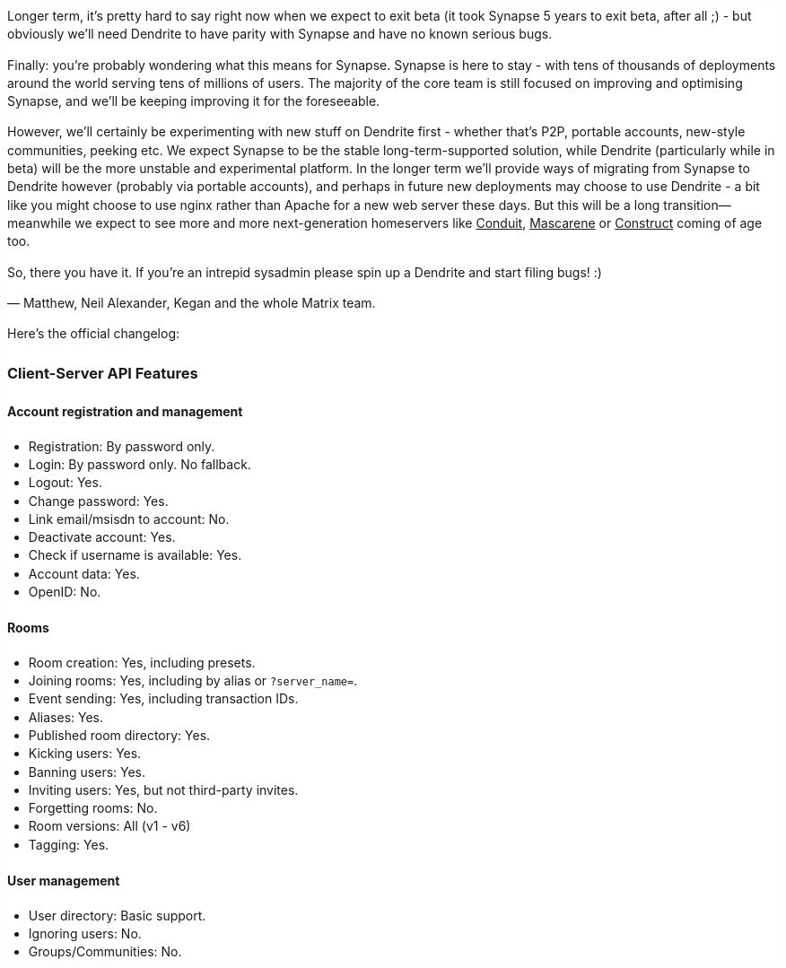 Longer term, it’s pretty hard to say right now when we expect to exit beta (it took Synapse 5 years to exit beta, after all ;) - but obviously we’ll need Dendrite to have parity with Synapse and have no known serious bugs.

Finally: you’re probably wondering what this means for Synapse.  Synapse is here to stay - with tens of thousands of deployments around the world serving tens of millions of users.  The majority of the core team is still focused on improving and optimising Synapse, and we’ll be keeping improving it for the foreseeable.

However, we’ll certainly be experimenting with new stuff on Dendrite first - whether that’s P2P, portable accounts, new-style communities, peeking etc.  We expect Synapse to be the stable long-term-supported solution, while Dendrite (particularly while in beta) will be the more unstable and experimental platform. In the longer term we’ll provide ways of migrating from Synapse to Dendrite however (probably via portable accounts), and perhaps in future new deployments may choose to use Dendrite - a bit like you might choose to use nginx rather than Apache for a new web server these days. But this will be a long transition—meanwhile we expect to see more and more next-generation homeservers like [Conduit](http://conduit.rs/), [Mascarene](https://gitlab.com/mascarene/mascarene) or [Construct](https://github.com/matrix-construct/construct) coming of age too.

So, there you have it. If you’re an intrepid sysadmin please spin up a Dendrite and start filing bugs! :)

— Matthew, Neil Alexander, Kegan and the whole Matrix team.

Here’s the official changelog:

### Client-Server API Features

#### Account registration and management
- Registration: By password only.
- Login: By password only. No fallback.
- Logout: Yes.
- Change password: Yes.
- Link email/msisdn to account: No.
- Deactivate account: Yes.
- Check if username is available: Yes.
- Account data: Yes.
- OpenID: No.

#### Rooms
- Room creation: Yes, including presets.
- Joining rooms: Yes, including by alias or `?server_name=`.
- Event sending: Yes, including transaction IDs.
- Aliases: Yes.
- Published room directory: Yes.
- Kicking users: Yes.
- Banning users: Yes.
- Inviting users: Yes, but not third-party invites.
- Forgetting rooms: No.
- Room versions: All (v1 - v6)
- Tagging: Yes.

#### User management
- User directory: Basic support.
- Ignoring users: No.
- Groups/Communities: No.
